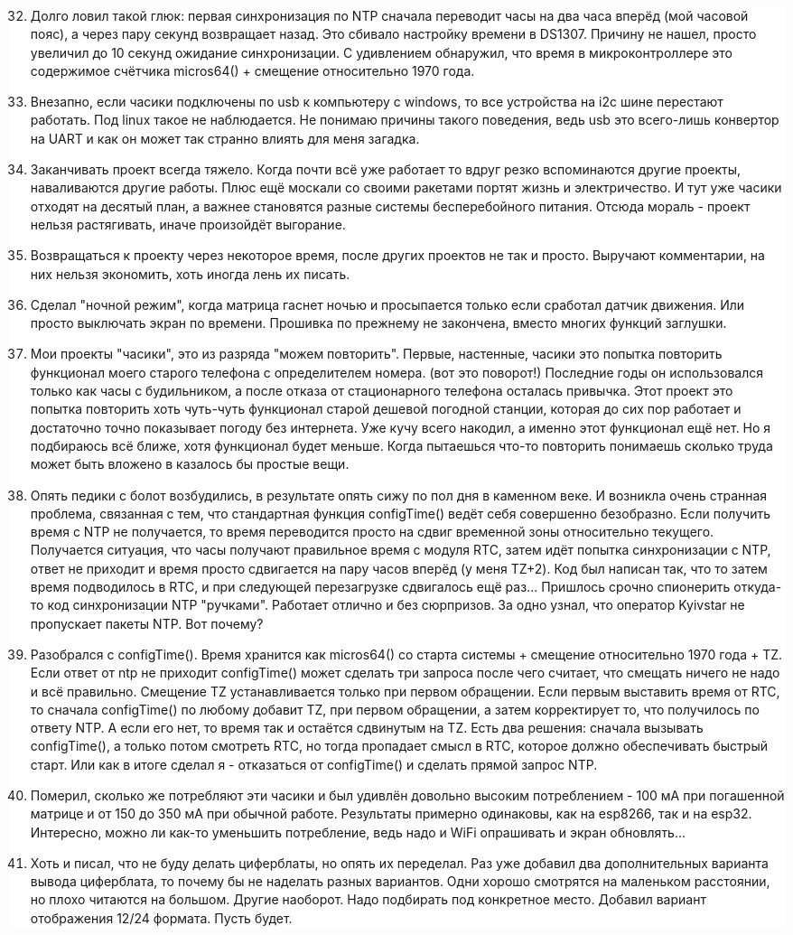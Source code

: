 32. Долго ловил такой глюк: первая синхронизация по NTP сначала переводит часы на два часа вперёд (мой часовой пояс), а через пару секунд возвращает назад. Это сбивало настройку времени в DS1307. Причину не нашел, просто увеличил до 10 секунд ожидание синхронизации. С удивлением обнаружил, что время в микроконтроллере это содержимое счётчика micros64() + смещение относительно 1970 года.

33. Внезапно, если часики подключены по usb к компьютеру с windows, то все устройства на i2c шине перестают работать. Под linux такое не наблюдается. Не понимаю причины такого поведения, ведь usb это всего-лишь конвертор на UART и как он может так странно влиять для меня загадка.

34. Заканчивать проект всегда тяжело. Когда почти всё уже работает то вдруг резко вспоминаются другие проекты, наваливаются другие работы. Плюс ещё москали со своими ракетами портят жизнь и электричество. И тут уже часики отходят на десятый план, а важнее становятся разные системы бесперебойного питания. Отсюда мораль - проект нельзя растягивать, иначе произойдёт выгорание.

35. Возвращаться к проекту через некоторое время, после других проектов не так и просто. Выручают комментарии, на них нельзя экономить, хоть иногда лень их писать.

36. Сделал "ночной режим", когда матрица гаснет ночью и просыпается только если сработал датчик движения. Или просто выключать экран по времени. Прошивка по прежнему не закончена, вместо многих функций заглушки.

37. Мои проекты "часики", это из разряда "можем повторить". Первые, настенные, часики это попытка повторить функционал моего старого телефона с определителем номера. (вот это поворот!) Последние годы он использовался только как часы с будильником, а после отказа от стационарного телефона осталась привычка. Этот проект это попытка повторить хоть чуть-чуть функционал старой дешевой погодной станции, которая до сих пор работает и достаточно точно показывает погоду без интернета. Уже кучу всего накодил, а именно этот функционал ещё нет. Но я подбираюсь всё ближе, хотя функционал будет меньше. Когда пытаешься что-то повторить понимаешь сколько труда может быть вложено в казалось бы простые вещи.

38. Опять педики с болот возбудились, в результате опять сижу по пол дня в каменном веке. И возникла очень странная проблема, связанная с тем, что стандартная функция configTime() ведёт себя совершенно безобразно. Если получить время с NTP не получается, то время переводится просто на сдвиг временной зоны относительно текущего. Получается ситуация, что часы получают правильное время с модуля RTC, затем идёт попытка синхронизации с NTP, ответ не приходит и время просто сдвигается на пару часов вперёд (у меня TZ+2). Код был написан так, что то затем время подводилось в RTC, и при следующей перезагрузке сдвигалось ещё раз... Пришлось срочно спионерить откуда-то код синхронизации NTP "ручками". Работает отлично и без сюрпризов. За одно узнал, что оператор Kyivstar не пропускает пакеты NTP. Вот почему?

39. Разобрался с configTime(). Время хранится как micros64() со старта системы + смещение относительно 1970 года + TZ. Если ответ от ntp не приходит configTime() может сделать три запроса после чего считает, что смещать ничего не надо и всё правильно. Смещение TZ устанавливается только при первом обращении. Если первым выставить время от RTC, то сначала configTime() по любому добавит TZ, при первом обращении, а затем корректирует то, что получилось по ответу NTP. А если его нет, то время так и остаётся сдвинутым на TZ. Есть два решения: сначала вызывать configTime(), а только потом смотреть RTC, но тогда пропадает смысл в RTC, которое должно обеспечивать быстрый старт. Или как в итоге сделал я - отказаться от configTime() и сделать прямой запрос NTP.

40. Померил, сколько же потребляют эти часики и был удивлён довольно высоким потреблением - 100 мА при погашенной матрице и от 150 до 350 мА при обычной работе. Результаты примерно одинаковы, как на esp8266, так и на esp32. Интересно, можно ли как-то уменьшить потребление, ведь надо и WiFi опрашивать и экран обновлять...

41. Хоть и писал, что не буду делать циферблаты, но опять их переделал. Раз уже добавил два дополнительных варианта вывода циферблата, то почему бы не наделать разных вариантов. Одни хорошо смотрятся на маленьком расстоянии, но плохо читаются на большом. Другие наоборот. Надо подбирать под конкретное место. Добавил вариант отображения 12/24 формата. Пусть будет.
